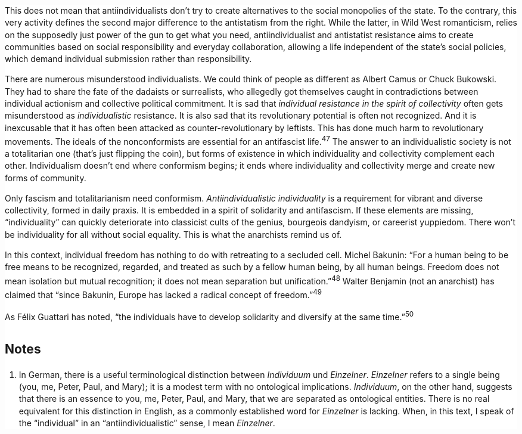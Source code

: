 This does not mean that antiindividualists don’t try to create alternatives to
the social monopolies of the state. To the contrary, this very activity defines
the second major difference to the antistatism from the right. While the latter,
in Wild West romanticism, relies on the supposedly just power of the gun to get
what you need, antiindividualist and antistatist resistance aims to create
communities based on social responsibility and everyday collaboration, allowing
a life independent of the state’s social policies, which demand individual
submission rather than responsibility.

There are numerous misunderstood individualists. We could think of people as
different as Albert Camus or Chuck Bukowski. They had to share the fate of the
dadaists or surrealists, who allegedly got themselves caught in contradictions
between individual actionism and collective political commitment. It is sad that
_individual resistance in the spirit of collectivity_ often gets
misunderstood as _individualistic_ resistance. It is also sad that its
revolutionary potential is often not recognized. And it is inexcusable that it
has often been attacked as counter-revolutionary by leftists. This has done much
harm to revolutionary movements. The ideals of the nonconformists are essential
for an antifascist life.<sup>47</sup> The answer to an individualistic
society is not a totalitarian one (that’s just flipping the coin), but forms of
existence in which individuality and collectivity complement each other.
Individualism doesn’t end where conformism begins; it ends where individuality
and collectivity merge and create new forms of community.

Only fascism and totalitarianism need conformism. _Antiindividualistic
individuality_ is a requirement for vibrant and diverse collectivity, formed in
daily praxis. It is embedded in a spirit of solidarity and antifascism. If these
elements are missing, “individuality” can quickly deteriorate into classicist
cults of the genius, bourgeois dandyism, or careerist yuppiedom. There won’t be
individuality for all without social equality. This is what the anarchists
remind us of.

In this context, individual freedom has nothing to do with retreating to a
secluded cell. Michel Bakunin: “For a human being to be free means to be
recognized, regarded, and treated as such by a fellow human being, by all human
beings. Freedom does not mean isolation but mutual recognition; it does not mean
separation but unification.”<sup>48</sup> Walter Benjamin (not an
anarchist) has claimed that “since Bakunin, Europe has lacked a radical concept
of freedom.”<sup>49</sup>

As Félix Guattari has noted, “the individuals have to develop solidarity and
diversify at the same time.”<sup>50</sup>


## Notes

1. In German, there is a useful terminological distinction between
_Individuum_ und _Einzelner_. _Einzelner_ refers to a
single being (you, me, Peter, Paul, and Mary); it is a modest term with no
ontological implications. _Individuum_, on the other hand, suggests
that there is an essence to you, me, Peter, Paul, and Mary, that we are
separated as ontological entities. There is no real equivalent for this
distinction in English, as a commonly established word for
_Einzelner_ is lacking. When, in this text, I speak of the
“individual” in an “antiindividualistic” sense, I mean _Einzelner_.
